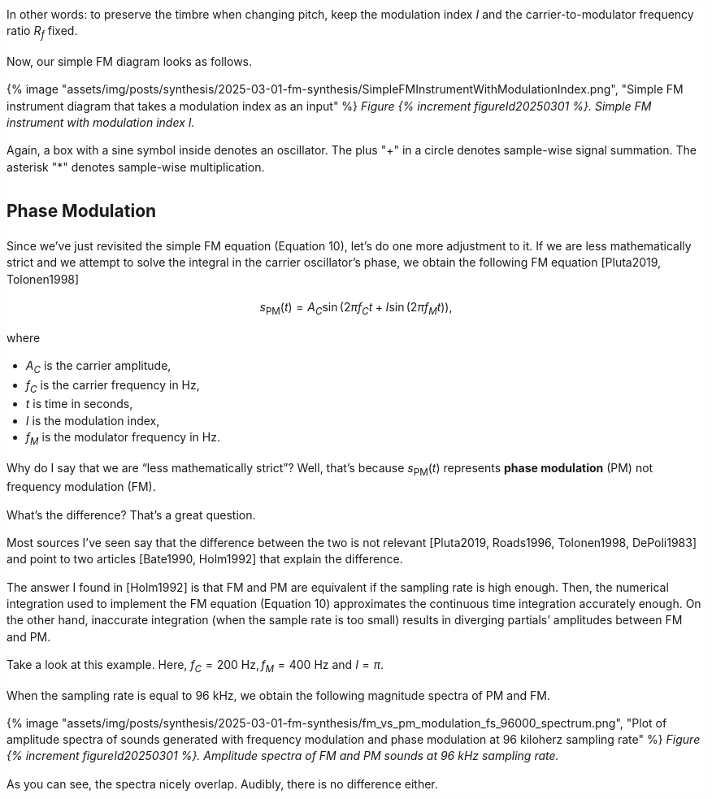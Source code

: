 In other words: to preserve the timbre when changing pitch, keep the modulation index $I$ and the carrier-to-modulator frequency ratio $R_f$ fixed.

Now, our simple FM diagram looks as follows.

{% image "assets/img/posts/synthesis/2025-03-01-fm-synthesis/SimpleFMInstrumentWithModulationIndex.png", "Simple FM instrument diagram that takes a modulation index as an input" %}
_Figure {% increment figureId20250301  %}. Simple FM instrument with modulation index $I$._

Again, a box with a sine symbol inside denotes an oscillator. The plus "+" in a circle denotes sample-wise signal summation. The asterisk "$\ast$" denotes sample-wise multiplication.

## Phase Modulation

Since we’ve just revisited the simple FM equation (Equation 10), let’s do one more adjustment to it. If we are less mathematically strict and we attempt to solve the integral in the carrier oscillator’s phase, we obtain the following FM equation [Pluta2019, Tolonen1998]

$$
\begin{equation}
s_\text{PM}(t) = A_C \sin\left(2 \pi f_C t + I \sin(2 \pi f_M t)\right),
\end{equation}
$$

where

- $A_C$ is the carrier amplitude,
- $f_C$ is the carrier frequency in Hz,
- $t$ is time in seconds,
- $I$ is the modulation index,
- $f_M$ is the modulator frequency in Hz.

Why do I say that we are “less mathematically strict”? Well, that’s because $s_\text{PM}(t)$ represents **phase modulation** (PM) not frequency modulation (FM).

What’s the difference? That’s a great question.

Most sources I’ve seen say that the difference between the two is not relevant [Pluta2019, Roads1996, Tolonen1998, DePoli1983] and point to two articles [Bate1990, Holm1992] that explain the difference.

The answer I found in [Holm1992] is that FM and PM are equivalent if the sampling rate is high enough. Then, the numerical integration used to implement the FM equation (Equation 10) approximates the continuous time integration accurately enough. On the other hand, inaccurate integration (when the sample rate is too small) results in diverging partials’ amplitudes between FM and PM.

Take a look at this example. Here, $f_C=200 \text{ Hz}, f_M = 400 \text{ Hz}$ and $I = \pi$.

When the sampling rate is equal to 96 kHz, we obtain the following magnitude spectra of PM and FM.

{% image "assets/img/posts/synthesis/2025-03-01-fm-synthesis/fm_vs_pm_modulation_fs_96000_spectrum.png", "Plot of amplitude spectra of sounds generated with frequency modulation and phase modulation at 96 kiloherz sampling rate" %}
_Figure {% increment figureId20250301  %}. Amplitude spectra of FM and PM sounds at 96 kHz sampling rate._

As you can see, the spectra nicely overlap. Audibly, there is no difference either.
